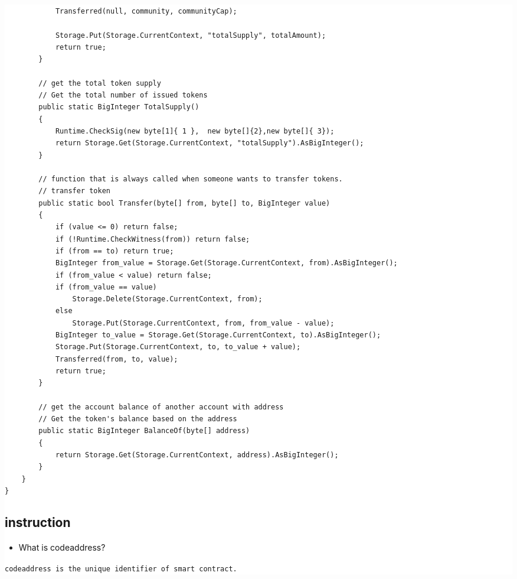 ```
            Transferred(null, community, communityCap);

            Storage.Put(Storage.CurrentContext, "totalSupply", totalAmount);
            return true;
        }

        // get the total token supply
        // Get the total number of issued tokens
        public static BigInteger TotalSupply()
        {
            Runtime.CheckSig(new byte[1]{ 1 },  new byte[]{2},new byte[]{ 3});
            return Storage.Get(Storage.CurrentContext, "totalSupply").AsBigInteger();
        }

        // function that is always called when someone wants to transfer tokens.
        // transfer token
        public static bool Transfer(byte[] from, byte[] to, BigInteger value)
        {
            if (value <= 0) return false;
            if (!Runtime.CheckWitness(from)) return false;
            if (from == to) return true;
            BigInteger from_value = Storage.Get(Storage.CurrentContext, from).AsBigInteger();
            if (from_value < value) return false;
            if (from_value == value)
                Storage.Delete(Storage.CurrentContext, from);
            else
                Storage.Put(Storage.CurrentContext, from, from_value - value);
            BigInteger to_value = Storage.Get(Storage.CurrentContext, to).AsBigInteger();
            Storage.Put(Storage.CurrentContext, to, to_value + value);
            Transferred(from, to, value);
            return true;
        }

        // get the account balance of another account with address
        // Get the token's balance based on the address
        public static BigInteger BalanceOf(byte[] address)
        {
            return Storage.Get(Storage.CurrentContext, address).AsBigInteger();
        }
    }
}
```


## instruction


* What is codeaddress?


```
codeaddress is the unique identifier of smart contract.
```
